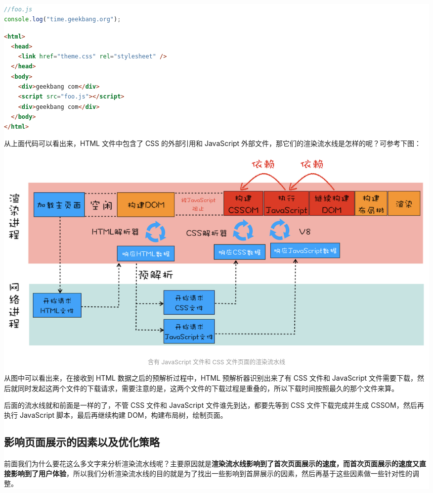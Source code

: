 ```js
//foo.js
console.log("time.geekbang.org");
```

```html
<html>
  <head>
    <link href="theme.css" rel="stylesheet" />
  </head>
  <body>
    <div>geekbang com</div>
    <script src="foo.js"></script>
    <div>geekbang com</div>
  </body>
</html>
```

从上面代码可以看出来，HTML 文件中包含了 CSS 的外部引用和 JavaScript 外部文件，那它们的渲染流水线是怎样的呢？可参考下图：

![含有 JavaScript 文件和 CSS 文件页面的渲染流水线](../../public/browser/page-in-browser/23/image-2.png)

<div style="text-align: center; font-size: 12px; color: #999; margin-bottom: 8px;">含有 JavaScript 文件和 CSS 文件页面的渲染流水线</div>

从图中可以看出来，在接收到 HTML 数据之后的预解析过程中，HTML 预解析器识别出来了有 CSS 文件和 JavaScript 文件需要下载，然后就同时发起这两个文件的下载请求，需要注意的是，这两个文件的下载过程是重叠的，所以下载时间按照最久的那个文件来算。

后面的流水线就和前面是一样的了，不管 CSS 文件和 JavaScript 文件谁先到达，都要先等到 CSS 文件下载完成并生成 CSSOM，然后再执行 JavaScript 脚本，最后再继续构建 DOM，构建布局树，绘制页面。

## 影响页面展示的因素以及优化策略

前面我们为什么要花这么多文字来分析渲染流水线呢？主要原因就是**渲染流水线影响到了首次页面展示的速度，而首次页面展示的速度又直接影响到了用户体验**，所以我们分析渲染流水线的目的就是为了找出一些影响到首屏展示的因素，然后再基于这些因素做一些针对性的调整。
